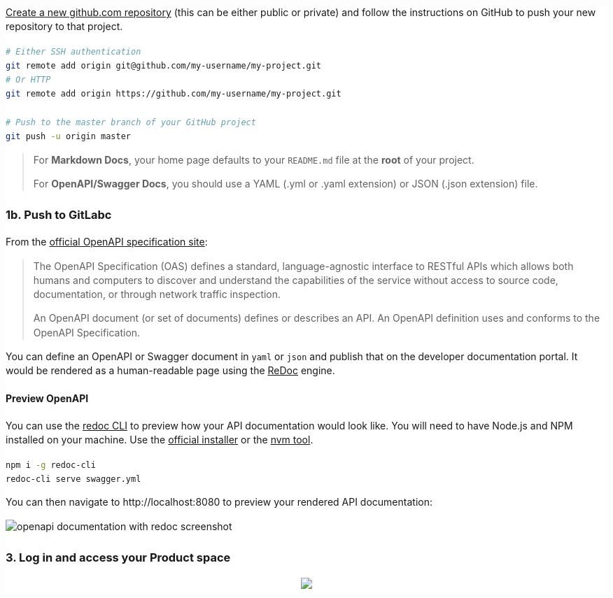 [Create a new github.com repository](https://github.com/new) (this can be either public or private) and follow
the instructions on GitHub to push your new repository to that project.

```bash
# Either SSH authentication
git remote add origin git@github.com/my-username/my-project.git
# Or HTTP
git remote add origin https://github.com/my-username/my-project.git

# Push to the master branch of your GitHub project
git push -u origin master
```
>For **Markdown Docs**, your home page defaults to your `README.md` file at the **root** of your project.
>
>For **OpenAPI/Swagger Docs**, you should use a YAML (.yml or .yaml extension) or JSON (.json extension) file.

### **1b. Push to GitLabc**

From the [official OpenAPI specification site](https://swagger.io/specification):

> The OpenAPI Specification (OAS) defines a standard, language-agnostic interface to RESTful APIs which allows both humans and computers to discover and understand the capabilities of the service without access to source code, documentation, or through network traffic inspection.
>
> An OpenAPI document (or set of documents) defines or describes an API. An OpenAPI definition uses and conforms to the OpenAPI Specification.

You can define an OpenAPI or Swagger document in `yaml` or `json` and publish that on the developer documentation portal. It would be rendered as a human-readable page using the [ReDoc](https://github.com/Redocly/redoc) engine.

#### Preview OpenAPI
You can use the [redoc CLI](https://github.com/Redocly/redoc/tree/master/cli) to preview how your API documentation would look like. You will need to have Node.js and NPM installed on your machine. Use the [official installer](https://nodejs.org/en/) or the [nvm tool](https://github.com/nvm-sh/nvm).

```bash
npm i -g redoc-cli
redoc-cli serve swagger.yml
```

You can then navigate to http://localhost:8080 to preview your rendered API documentation:

![openapi documentation with redoc screenshot](assets/redoc-preview.png)





### 3. Log in and access your Product space

<div style="text-align:center">
   <img src="assets/new-publishing/access-product.gif"/>
</div>
